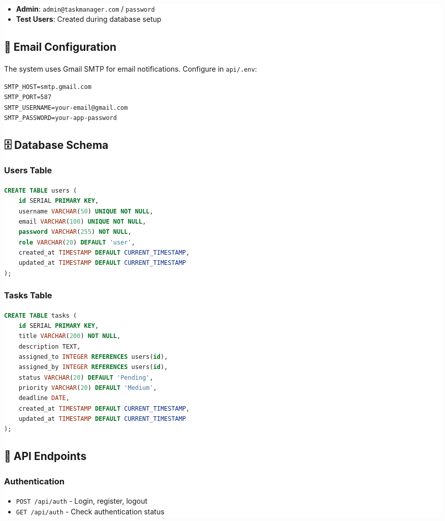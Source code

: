 - **Admin**: `admin@taskmanager.com` / `password`
- **Test Users**: Created during database setup

## 📧 Email Configuration

The system uses Gmail SMTP for email notifications. Configure in `api/.env`:

```env
SMTP_HOST=smtp.gmail.com
SMTP_PORT=587
SMTP_USERNAME=your-email@gmail.com
SMTP_PASSWORD=your-app-password
```

## 🗄️ Database Schema

### Users Table
```sql
CREATE TABLE users (
    id SERIAL PRIMARY KEY,
    username VARCHAR(50) UNIQUE NOT NULL,
    email VARCHAR(100) UNIQUE NOT NULL,
    password VARCHAR(255) NOT NULL,
    role VARCHAR(20) DEFAULT 'user',
    created_at TIMESTAMP DEFAULT CURRENT_TIMESTAMP,
    updated_at TIMESTAMP DEFAULT CURRENT_TIMESTAMP
);
```

### Tasks Table
```sql
CREATE TABLE tasks (
    id SERIAL PRIMARY KEY,
    title VARCHAR(200) NOT NULL,
    description TEXT,
    assigned_to INTEGER REFERENCES users(id),
    assigned_by INTEGER REFERENCES users(id),
    status VARCHAR(20) DEFAULT 'Pending',
    priority VARCHAR(20) DEFAULT 'Medium',
    deadline DATE,
    created_at TIMESTAMP DEFAULT CURRENT_TIMESTAMP,
    updated_at TIMESTAMP DEFAULT CURRENT_TIMESTAMP
);
```

## 🔌 API Endpoints

### Authentication
- `POST /api/auth` - Login, register, logout
- `GET /api/auth` - Check authentication status
